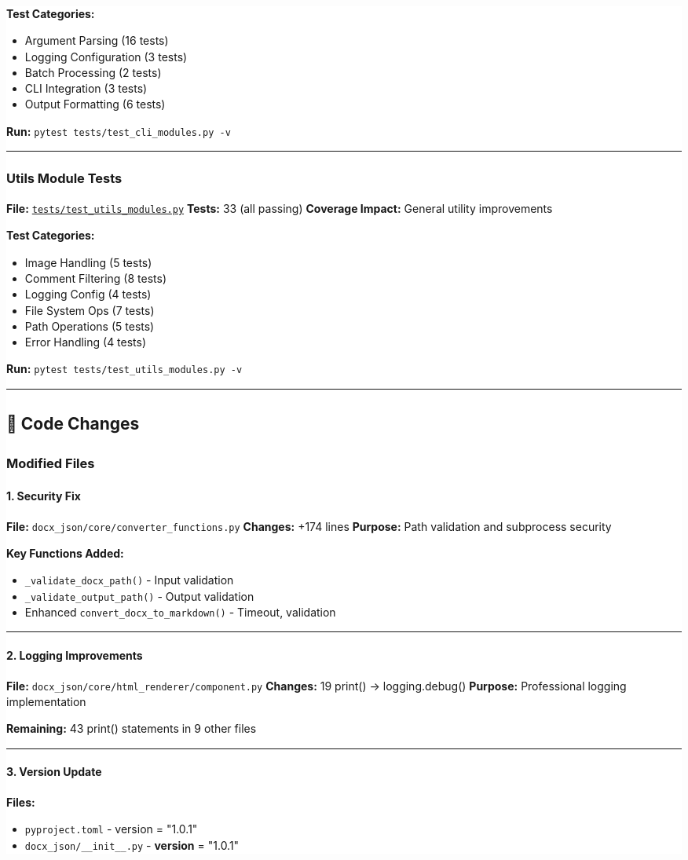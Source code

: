 **Test Categories:**
- Argument Parsing (16 tests)
- Logging Configuration (3 tests)
- Batch Processing (2 tests)
- CLI Integration (3 tests)
- Output Formatting (6 tests)

**Run:** `pytest tests/test_cli_modules.py -v`

---

### Utils Module Tests
**File:** [`tests/test_utils_modules.py`](tests/test_utils_modules.py)
**Tests:** 33 (all passing)
**Coverage Impact:** General utility improvements

**Test Categories:**
- Image Handling (5 tests)
- Comment Filtering (8 tests)
- Logging Config (4 tests)
- File System Ops (7 tests)
- Path Operations (5 tests)
- Error Handling (4 tests)

**Run:** `pytest tests/test_utils_modules.py -v`

---

## 🔧 Code Changes

### Modified Files

#### 1. Security Fix
**File:** `docx_json/core/converter_functions.py`
**Changes:** +174 lines
**Purpose:** Path validation and subprocess security

**Key Functions Added:**
- `_validate_docx_path()` - Input validation
- `_validate_output_path()` - Output validation
- Enhanced `convert_docx_to_markdown()` - Timeout, validation

---

#### 2. Logging Improvements
**File:** `docx_json/core/html_renderer/component.py`
**Changes:** 19 print() → logging.debug()
**Purpose:** Professional logging implementation

**Remaining:** 43 print() statements in 9 other files

---

#### 3. Version Update
**Files:**
- `pyproject.toml` - version = "1.0.1"
- `docx_json/__init__.py` - __version__ = "1.0.1"
